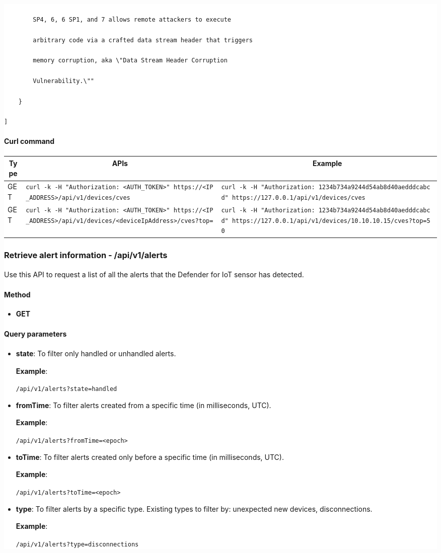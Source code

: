 ```rest
        
        SP4, 6, 6 SP1, and 7 allows remote attackers to execute
        
        arbitrary code via a crafted data stream header that triggers
        
        memory corruption, aka \"Data Stream Header Corruption
        
        Vulnerability.\""
    
    }

]
```

#### Curl command

| Type | APIs | Example |
|--|--|--|
| GET | `curl -k -H "Authorization: <AUTH_TOKEN>" https://<IP_ADDRESS>/api/v1/devices/cves` | `curl -k -H "Authorization: 1234b734a9244d54ab8d40aedddcabcd" https://127.0.0.1/api/v1/devices/cves` |
| GET | `curl -k -H "Authorization: <AUTH_TOKEN>" https://<IP_ADDRESS>/api/v1/devices/<deviceIpAddress>/cves?top=` | `curl -k -H "Authorization: 1234b734a9244d54ab8d40aedddcabcd" https://127.0.0.1/api/v1/devices/10.10.10.15/cves?top=50` |

### Retrieve alert information - /api/v1/alerts

Use this API to request a list of all the alerts that the Defender for IoT sensor has detected.

#### Method

- **GET**

#### Query parameters

- **state**: To filter only handled or unhandled alerts.

  **Example**:

  `/api/v1/alerts?state=handled`

- **fromTime**: To filter alerts created from a specific time (in milliseconds, UTC).

  **Example**:

  `/api/v1/alerts?fromTime=<epoch>`

- **toTime**: To filter alerts created only before a specific time (in milliseconds, UTC).

  **Example**:

  `/api/v1/alerts?toTime=<epoch>`

- **type**: To filter alerts by a specific type. Existing types to filter by: unexpected new devices, disconnections.

  **Example**:

  `/api/v1/alerts?type=disconnections`
